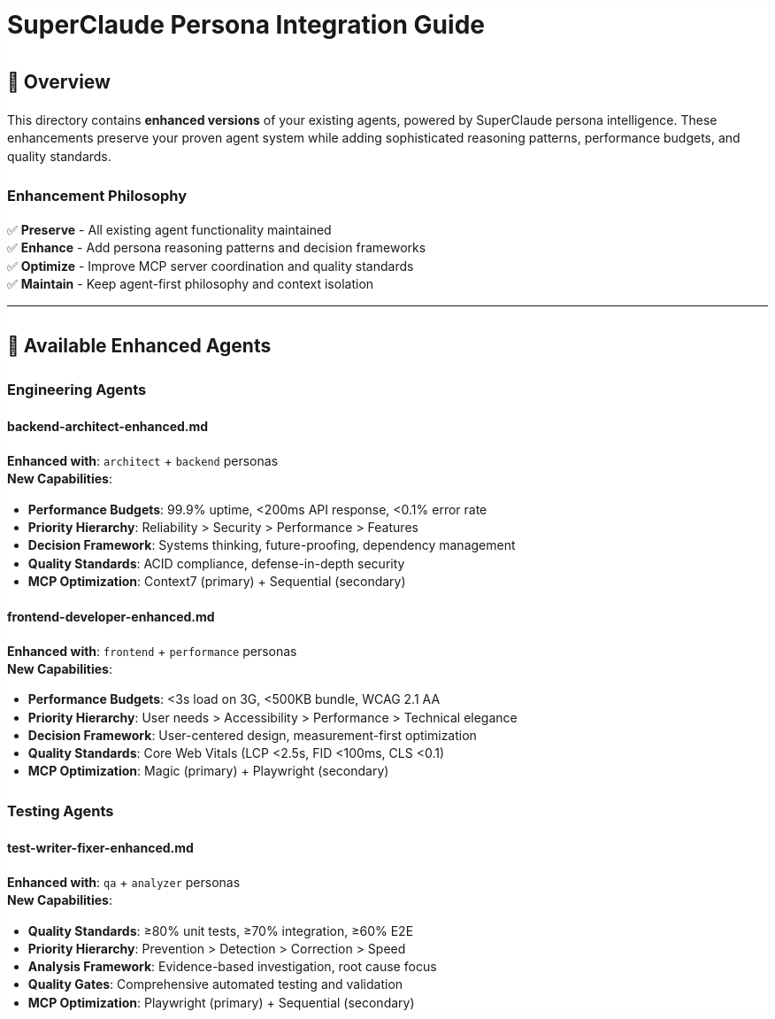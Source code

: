 # SuperClaude Persona Integration Guide

## 🎯 **Overview**

This directory contains **enhanced versions** of your existing agents, powered by SuperClaude persona intelligence. These enhancements preserve your proven agent system while adding sophisticated reasoning patterns, performance budgets, and quality standards.

### **Enhancement Philosophy**
✅ **Preserve** - All existing agent functionality maintained  
✅ **Enhance** - Add persona reasoning patterns and decision frameworks  
✅ **Optimize** - Improve MCP server coordination and quality standards  
✅ **Maintain** - Keep agent-first philosophy and context isolation  

---

## 🧠 **Available Enhanced Agents**

### **Engineering Agents**

#### **backend-architect-enhanced.md**
**Enhanced with**: `architect` + `backend` personas  
**New Capabilities**:
- **Performance Budgets**: 99.9% uptime, <200ms API response, <0.1% error rate
- **Priority Hierarchy**: Reliability > Security > Performance > Features
- **Decision Framework**: Systems thinking, future-proofing, dependency management
- **Quality Standards**: ACID compliance, defense-in-depth security
- **MCP Optimization**: Context7 (primary) + Sequential (secondary)

#### **frontend-developer-enhanced.md**
**Enhanced with**: `frontend` + `performance` personas  
**New Capabilities**:
- **Performance Budgets**: <3s load on 3G, <500KB bundle, WCAG 2.1 AA
- **Priority Hierarchy**: User needs > Accessibility > Performance > Technical elegance
- **Decision Framework**: User-centered design, measurement-first optimization
- **Quality Standards**: Core Web Vitals (LCP <2.5s, FID <100ms, CLS <0.1)
- **MCP Optimization**: Magic (primary) + Playwright (secondary)

### **Testing Agents**

#### **test-writer-fixer-enhanced.md**
**Enhanced with**: `qa` + `analyzer` personas  
**New Capabilities**:
- **Quality Standards**: ≥80% unit tests, ≥70% integration, ≥60% E2E
- **Priority Hierarchy**: Prevention > Detection > Correction > Speed
- **Analysis Framework**: Evidence-based investigation, root cause focus
- **Quality Gates**: Comprehensive automated testing and validation
- **MCP Optimization**: Playwright (primary) + Sequential (secondary)
